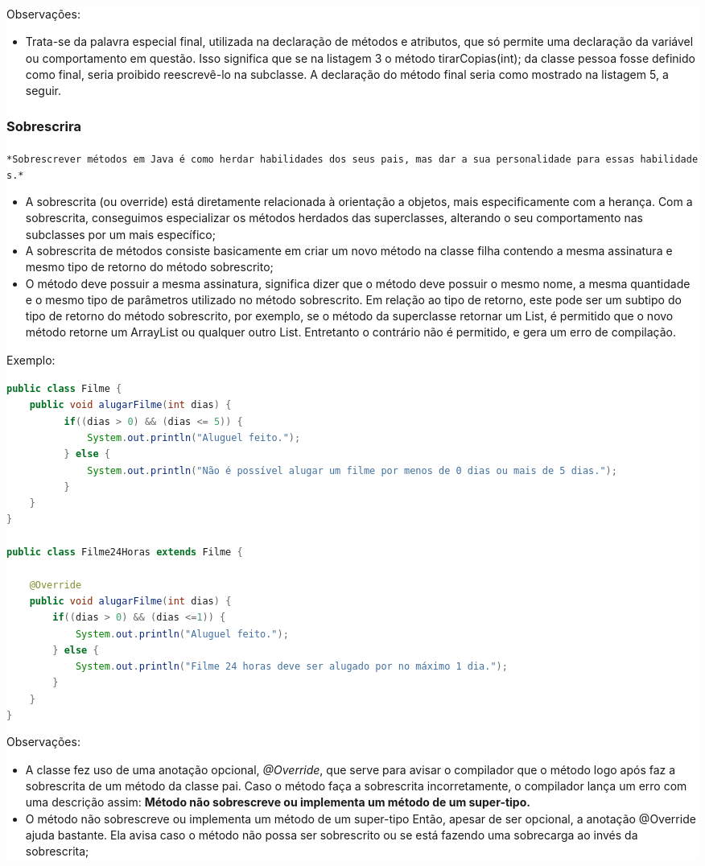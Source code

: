 Observações:  
* Trata-se da palavra especial final, utilizada na declaração de métodos e atributos, que só permite uma declaração da variável ou comportamento em questão. Isso significa que se na listagem 3 o método tirarCopias(int); da classe pessoa fosse definido como final, seria proibido reescrevê-lo na subclasse. A declaração do método final seria como mostrado na listagem 5, a seguir.


### **Sobrescrira**

	*Sobrescrever métodos em Java é como herdar habilidades dos seus pais, mas dar a sua personalidade para essas habilidades.*

* A sobrescrita (ou override) está diretamente relacionada à orientação a objetos, mais especificamente com a herança. Com a sobrescrita, conseguimos especializar os métodos herdados das superclasses, alterando o seu comportamento nas subclasses por um mais específico;
* A sobrescrita de métodos consiste basicamente em criar um novo método na classe filha contendo a mesma assinatura e mesmo tipo de retorno do método sobrescrito;
* O método deve possuir a mesma assinatura, significa dizer que o método deve possuir o mesmo nome, a mesma quantidade e o mesmo tipo de parâmetros utilizado no método sobrescrito. Em relação ao tipo de retorno, este pode ser um subtipo do tipo de retorno do método sobrescrito, por exemplo, se o método da superclasse retornar um List, é permitido que o novo método retorne um ArrayList ou qualquer outro List. Entretanto o contrário não é permitido, e gera um erro de compilação.  

Exemplo:  
~~~java
public class Filme {
    public void alugarFilme(int dias) {
          if((dias > 0) && (dias <= 5)) {
              System.out.println("Aluguel feito.");
          } else {
              System.out.println("Não é possível alugar um filme por menos de 0 dias ou mais de 5 dias.");
          }
    }
}

public class Filme24Horas extends Filme {
 
    @Override
    public void alugarFilme(int dias) {
        if((dias > 0) && (dias <=1)) {
            System.out.println("Aluguel feito.");
        } else {
            System.out.println("Filme 24 horas deve ser alugado por no máximo 1 dia.");
        }
    }
}
~~~

Observações:
* A classe fez uso de uma anotação opcional, *@Override*, que serve para avisar o compilador que o método logo após faz a sobrescrita de um método da classe pai. Caso o método faça a sobrescrita incorretamente, o compilador lança um erro com uma descrição assim: **Método não sobrescreve ou implementa um método de um super-tipo.**
* O método não sobrescreve ou implementa um método de um super-tipo Então, apesar de ser opcional, a anotação @Override ajuda bastante. Ela avisa caso o método não possa ser sobrescrito ou se está fazendo uma sobrecarga ao invés da sobrescrita;

